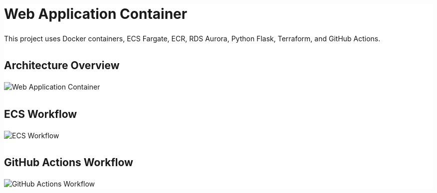 # Web Application Container
This project uses Docker containers, ECS Fargate, ECR, RDS Aurora, Python Flask, Terraform, and GitHub Actions. 

## Architecture Overview
<img width="2738" height="5700" alt="Web Application Container" src="https://github.com/user-attachments/assets/784f1416-292f-4ffa-8c47-6c2fce0dcf49" />

## ECS Workflow
<img width="2644" height="1571" alt="ECS Workflow" src="https://github.com/user-attachments/assets/2244994c-60f9-44a4-bc1c-4cac1135f46c" />

## GitHub Actions Workflow
<img width="3056" height="4217" alt="GitHub Actions Workflow" src="https://github.com/user-attachments/assets/e37a694f-ee92-4bb5-875a-ab8322f42fdc" />
